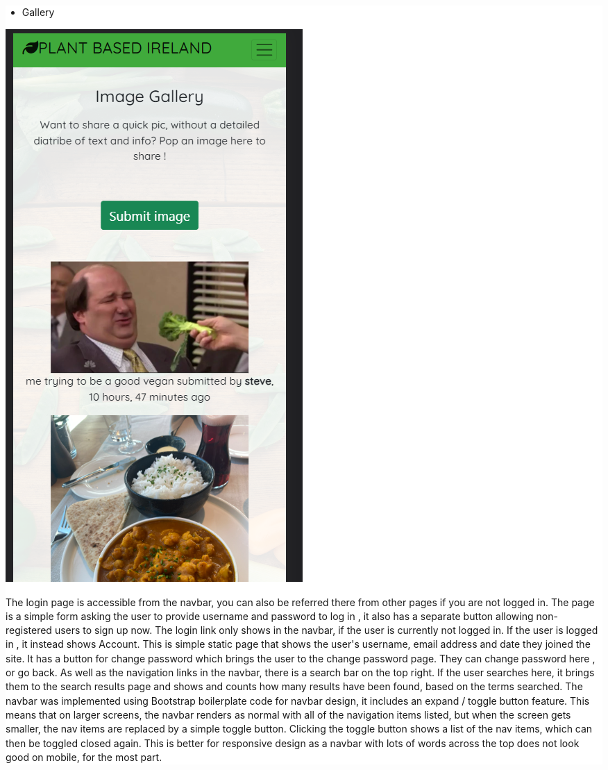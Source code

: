 * Gallery

![Image](readme_images/image-64.png)

The login page is accessible from the navbar, you can also be referred there from other pages if you are not logged in. The page is a simple form asking the user to provide username and password to log in , it also has a separate button allowing non-registered users to sign up now.
The login link only shows in the navbar, if the user is currently not logged in. If the user is logged in , it instead shows Account. This is simple static page that shows the user's username, email address and date they joined the site. It has a button for change password which brings the user to the change password page. They can change password here , or go back.
As well as the navigation links in the navbar, there is a search bar on the top right. If the user searches here, it brings them to the search results page and shows and counts how many results have been found, based on the terms searched.
The navbar was implemented using Bootstrap boilerplate code for navbar design, it includes an expand / toggle button feature. This means that on larger screens, the navbar renders as normal with all of the navigation items listed, but when the screen gets smaller, the nav items are replaced by a simple toggle button. Clicking the toggle button shows a list of the nav items, which can then be toggled closed again. This is better for responsive design as a navbar with lots of words across the top does not look good on mobile, for the most part.
